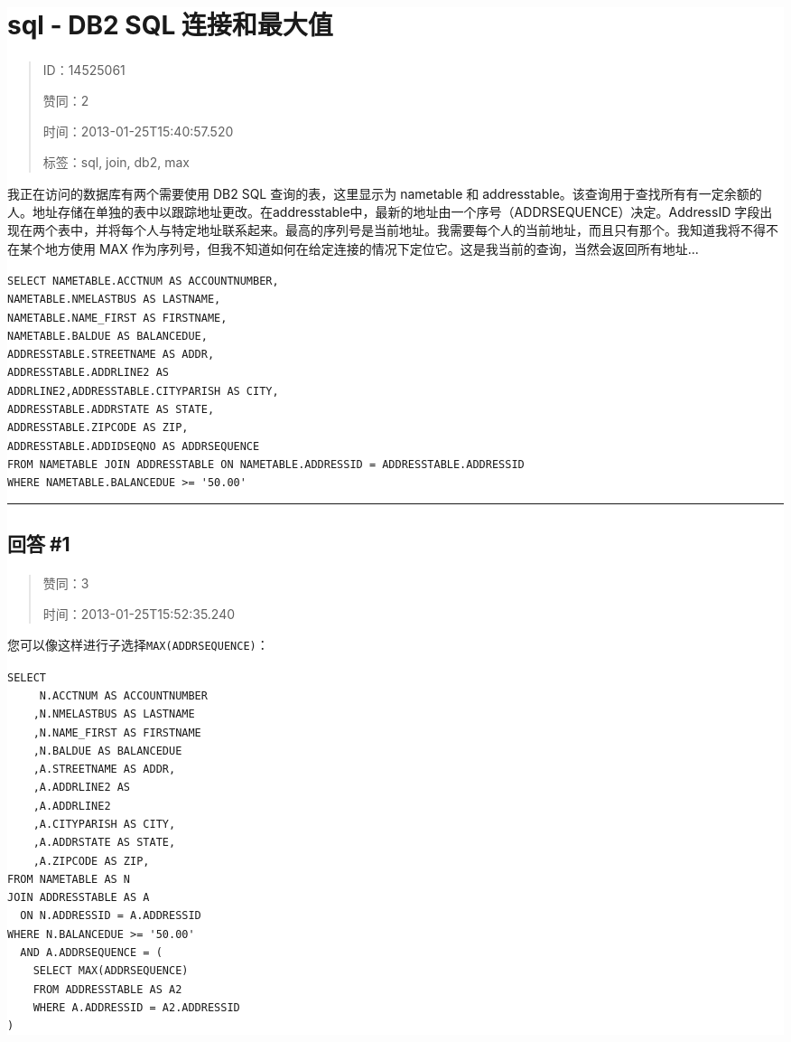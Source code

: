 # sql - DB2 SQL 连接和最大值

> ID：14525061
> 
> 赞同：2
> 
> 时间：2013-01-25T15:40:57.520
> 
> 标签：sql, join, db2, max

我正在访问的数据库有两个需要使用 DB2 SQL 查询的表，这里显示为 nametable 和 addresstable。该查询用于查找所有有一定余额的人。地址存储在单独的表中以跟踪地址更改。在addresstable中，最新的地址由一个序号（ADDRSEQUENCE）决定。AddressID 字段出现在两个表中，并将每个人与特定地址联系起来。最高的序列号是当前地址。我需要每个人的当前地址，而且只有那个。我知道我将不得不在某个地方使用 MAX 作为序列号，但我不知道如何在给定连接的情况下定位它。这是我当前的查询，当然会返回所有地址...

```
SELECT NAMETABLE.ACCTNUM AS ACCOUNTNUMBER, 
NAMETABLE.NMELASTBUS AS LASTNAME,
NAMETABLE.NAME_FIRST AS FIRSTNAME, 
NAMETABLE.BALDUE AS BALANCEDUE,
ADDRESSTABLE.STREETNAME AS ADDR, 
ADDRESSTABLE.ADDRLINE2 AS 
ADDRLINE2,ADDRESSTABLE.CITYPARISH AS CITY, 
ADDRESSTABLE.ADDRSTATE AS STATE,
ADDRESSTABLE.ZIPCODE AS ZIP, 
ADDRESSTABLE.ADDIDSEQNO AS ADDRSEQUENCE
FROM NAMETABLE JOIN ADDRESSTABLE ON NAMETABLE.ADDRESSID = ADDRESSTABLE.ADDRESSID
WHERE NAMETABLE.BALANCEDUE >= '50.00' 
```

* * *

## 回答 #1

> 赞同：3
> 
> 时间：2013-01-25T15:52:35.240

您可以像这样进行子选择`MAX(ADDRSEQUENCE)`：

```
SELECT 
     N.ACCTNUM AS ACCOUNTNUMBER
    ,N.NMELASTBUS AS LASTNAME
    ,N.NAME_FIRST AS FIRSTNAME
    ,N.BALDUE AS BALANCEDUE
    ,A.STREETNAME AS ADDR, 
    ,A.ADDRLINE2 AS 
    ,A.ADDRLINE2
    ,A.CITYPARISH AS CITY, 
    ,A.ADDRSTATE AS STATE,
    ,A.ZIPCODE AS ZIP, 
FROM NAMETABLE AS N 
JOIN ADDRESSTABLE AS A 
  ON N.ADDRESSID = A.ADDRESSID
WHERE N.BALANCEDUE >= '50.00'
  AND A.ADDRSEQUENCE = (
    SELECT MAX(ADDRSEQUENCE)
    FROM ADDRESSTABLE AS A2
    WHERE A.ADDRESSID = A2.ADDRESSID
) 
```
